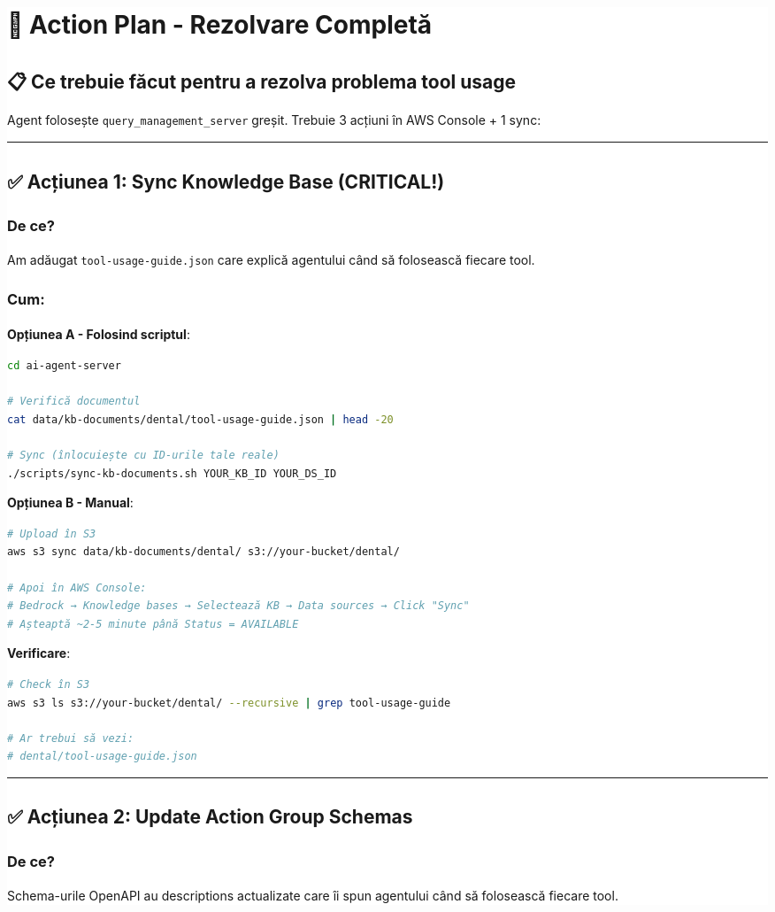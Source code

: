 # 🎯 Action Plan - Rezolvare Completă

## 📋 Ce trebuie făcut pentru a rezolva problema tool usage

Agent folosește `query_management_server` greșit. Trebuie 3 acțiuni în AWS Console + 1 sync:

---

## ✅ Acțiunea 1: Sync Knowledge Base (CRITICAL!)

### De ce?
Am adăugat `tool-usage-guide.json` care explică agentului când să folosească fiecare tool.

### Cum:

**Opțiunea A - Folosind scriptul**:
```bash
cd ai-agent-server

# Verifică documentul
cat data/kb-documents/dental/tool-usage-guide.json | head -20

# Sync (înlocuiește cu ID-urile tale reale)
./scripts/sync-kb-documents.sh YOUR_KB_ID YOUR_DS_ID
```

**Opțiunea B - Manual**:
```bash
# Upload în S3
aws s3 sync data/kb-documents/dental/ s3://your-bucket/dental/

# Apoi în AWS Console:
# Bedrock → Knowledge bases → Selectează KB → Data sources → Click "Sync"
# Așteaptă ~2-5 minute până Status = AVAILABLE
```

**Verificare**:
```bash
# Check în S3
aws s3 ls s3://your-bucket/dental/ --recursive | grep tool-usage-guide

# Ar trebui să vezi:
# dental/tool-usage-guide.json
```

---

## ✅ Acțiunea 2: Update Action Group Schemas

### De ce?
Schema-urile OpenAPI au descriptions actualizate care îi spun agentului când să folosească fiecare tool.
